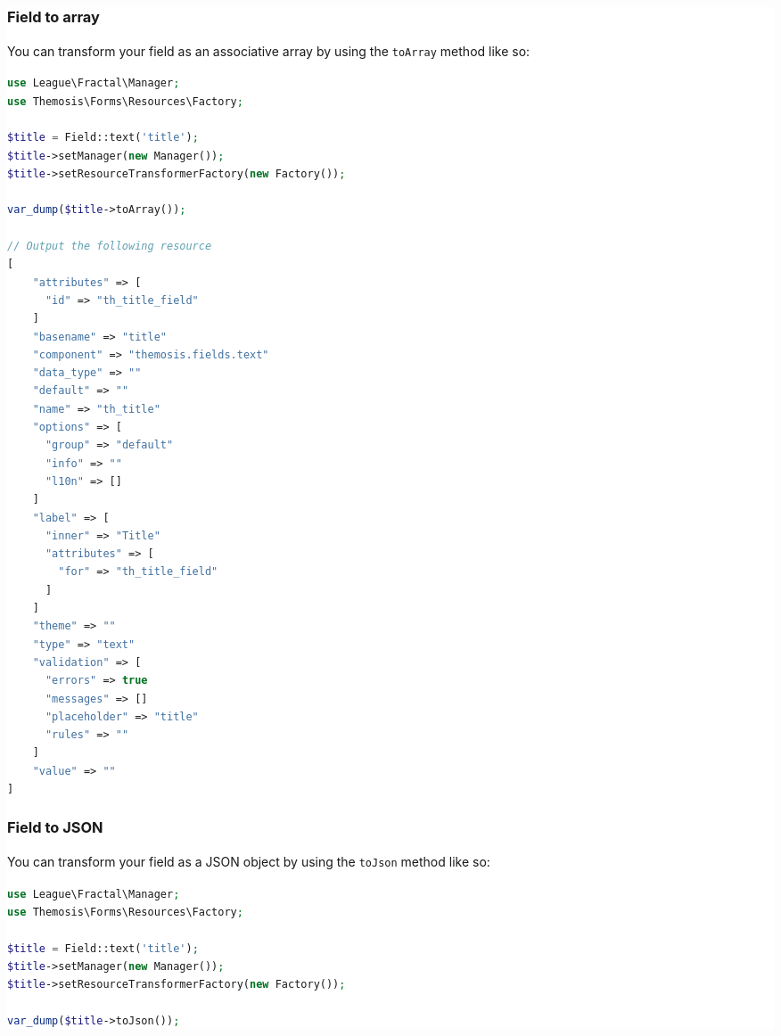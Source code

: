 ### Field to array

You can transform your field as an associative array by using the `toArray` method like so:

```php
use League\Fractal\Manager;
use Themosis\Forms\Resources\Factory;

$title = Field::text('title');
$title->setManager(new Manager());
$title->setResourceTransformerFactory(new Factory());

var_dump($title->toArray());

// Output the following resource
[
    "attributes" => [
      "id" => "th_title_field"
    ]
    "basename" => "title"
    "component" => "themosis.fields.text"
    "data_type" => ""
    "default" => ""
    "name" => "th_title"
    "options" => [
      "group" => "default"
      "info" => ""
      "l10n" => []
    ]
    "label" => [
      "inner" => "Title"
      "attributes" => [
        "for" => "th_title_field"
      ]
    ]
    "theme" => ""
    "type" => "text"
    "validation" => [
      "errors" => true
      "messages" => []
      "placeholder" => "title"
      "rules" => ""
    ]
    "value" => ""
]
```

### Field to JSON

You can transform your field as a JSON object by using the `toJson` method like so:

```php
use League\Fractal\Manager;
use Themosis\Forms\Resources\Factory;

$title = Field::text('title');
$title->setManager(new Manager());
$title->setResourceTransformerFactory(new Factory());

var_dump($title->toJson());
```
